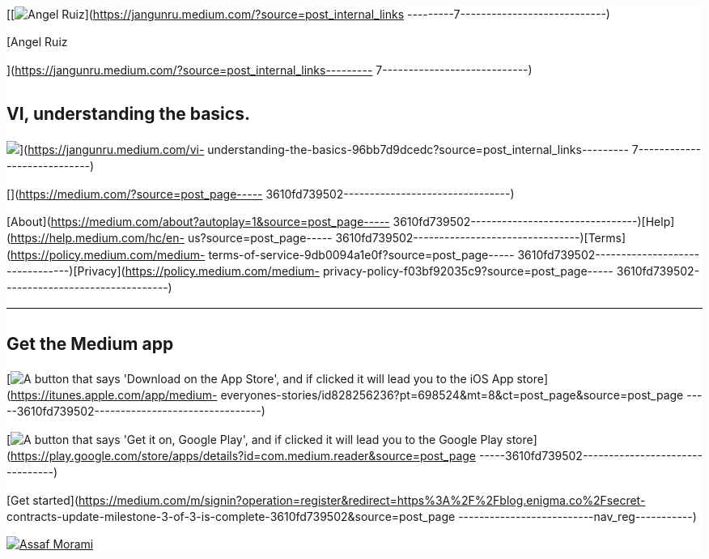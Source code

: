 [[![Angel
Ruiz](https://miro.medium.com/fit/c/40/40/1*oVdAKkh1da4dHA4pu2kRKg.jpeg)](https://jangunru.medium.com/?source=post_internal_links
---------7----------------------------)

[Angel Ruiz

](https://jangunru.medium.com/?source=post_internal_links---------
7----------------------------)

## VI, understanding the basics.

![](https://miro.medium.com/focal/112/112/50/50/0*ts7tI3RXwCw2qYlM)](https://jangunru.medium.com/vi-
understanding-the-basics-96bb7d9dcedc?source=post_internal_links---------
7----------------------------)

[](https://medium.com/?source=post_page-----
3610fd739502--------------------------------)

[About](https://medium.com/about?autoplay=1&source=post_page-----
3610fd739502--------------------------------)[Help](https://help.medium.com/hc/en-
us?source=post_page-----
3610fd739502--------------------------------)[Terms](https://policy.medium.com/medium-
terms-of-service-9db0094a1e0f?source=post_page-----
3610fd739502--------------------------------)[Privacy](https://policy.medium.com/medium-
privacy-policy-f03bf92035c9?source=post_page-----
3610fd739502--------------------------------)

* * *

## Get the Medium app

[![A button that says 'Download on the App Store', and if clicked it will lead
you to the iOS App
store](https://miro.medium.com/max/270/1*Crl55Tm6yDNMoucPo1tvDg.png)](https://itunes.apple.com/app/medium-
everyones-stories/id828256236?pt=698524&mt=8&ct=post_page&source=post_page
-----3610fd739502--------------------------------)

[![A button that says 'Get it on, Google Play', and if clicked it will lead
you to the Google Play
store](https://miro.medium.com/max/270/1*W_RAPQ62h0em559zluJLdQ.png)](https://play.google.com/store/apps/details?id=com.medium.reader&source=post_page
-----3610fd739502--------------------------------)

[Get
started](https://medium.com/m/signin?operation=register&redirect=https%3A%2F%2Fblog.enigma.co%2Fsecret-
contracts-update-milestone-3-of-3-is-complete-3610fd739502&source=post_page
--------------------------nav_reg-----------)

[![Assaf
Morami](https://miro.medium.com/fit/c/176/176/1*JXIPOovEEjz8_2R6KhagFQ.png)](https://medium.com/@assafmo)

